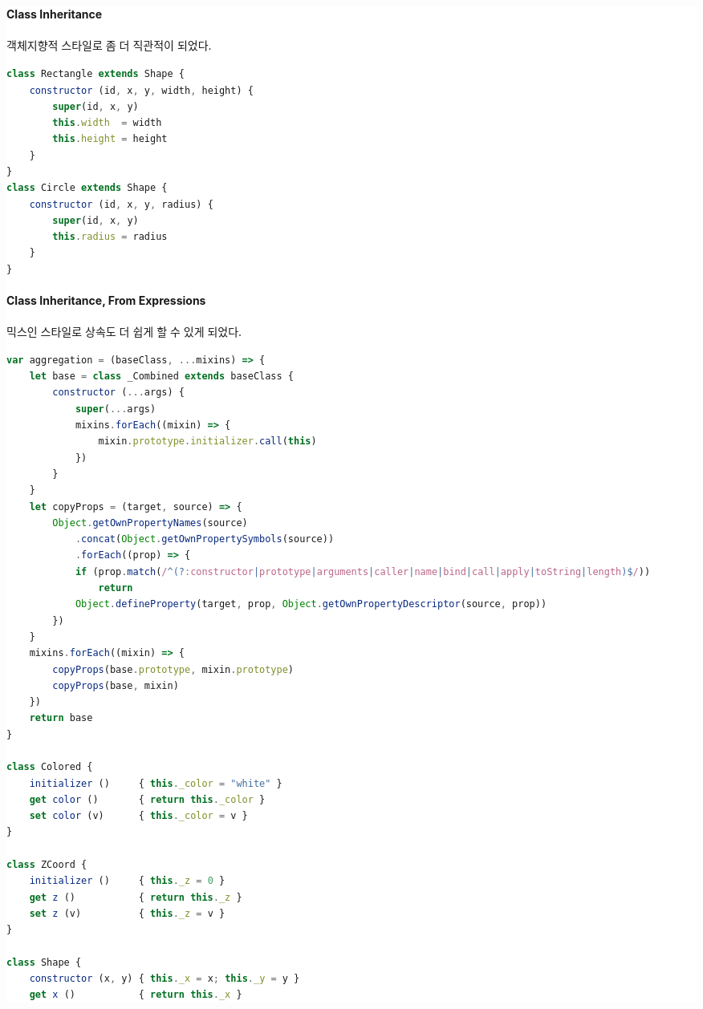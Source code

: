 #### Class Inheritance

객체지향적 스타일로 좀 더 직관적이 되었다.

```js
class Rectangle extends Shape {
    constructor (id, x, y, width, height) {
        super(id, x, y)
        this.width  = width
        this.height = height
    }
}
class Circle extends Shape {
    constructor (id, x, y, radius) {
        super(id, x, y)
        this.radius = radius
    }
}
```

#### Class Inheritance, From Expressions

믹스인 스타일로 상속도 더 쉽게 할 수 있게 되었다.

```js
var aggregation = (baseClass, ...mixins) => {
    let base = class _Combined extends baseClass {
        constructor (...args) {
            super(...args)
            mixins.forEach((mixin) => {
                mixin.prototype.initializer.call(this)
            })
        }
    }
    let copyProps = (target, source) => {
        Object.getOwnPropertyNames(source)
            .concat(Object.getOwnPropertySymbols(source))
            .forEach((prop) => {
            if (prop.match(/^(?:constructor|prototype|arguments|caller|name|bind|call|apply|toString|length)$/))
                return
            Object.defineProperty(target, prop, Object.getOwnPropertyDescriptor(source, prop))
        })
    }
    mixins.forEach((mixin) => {
        copyProps(base.prototype, mixin.prototype)
        copyProps(base, mixin)
    })
    return base
}

class Colored {
    initializer ()     { this._color = "white" }
    get color ()       { return this._color }
    set color (v)      { this._color = v }
}

class ZCoord {
    initializer ()     { this._z = 0 }
    get z ()           { return this._z }
    set z (v)          { this._z = v }
}

class Shape {
    constructor (x, y) { this._x = x; this._y = y }
    get x ()           { return this._x }
```
